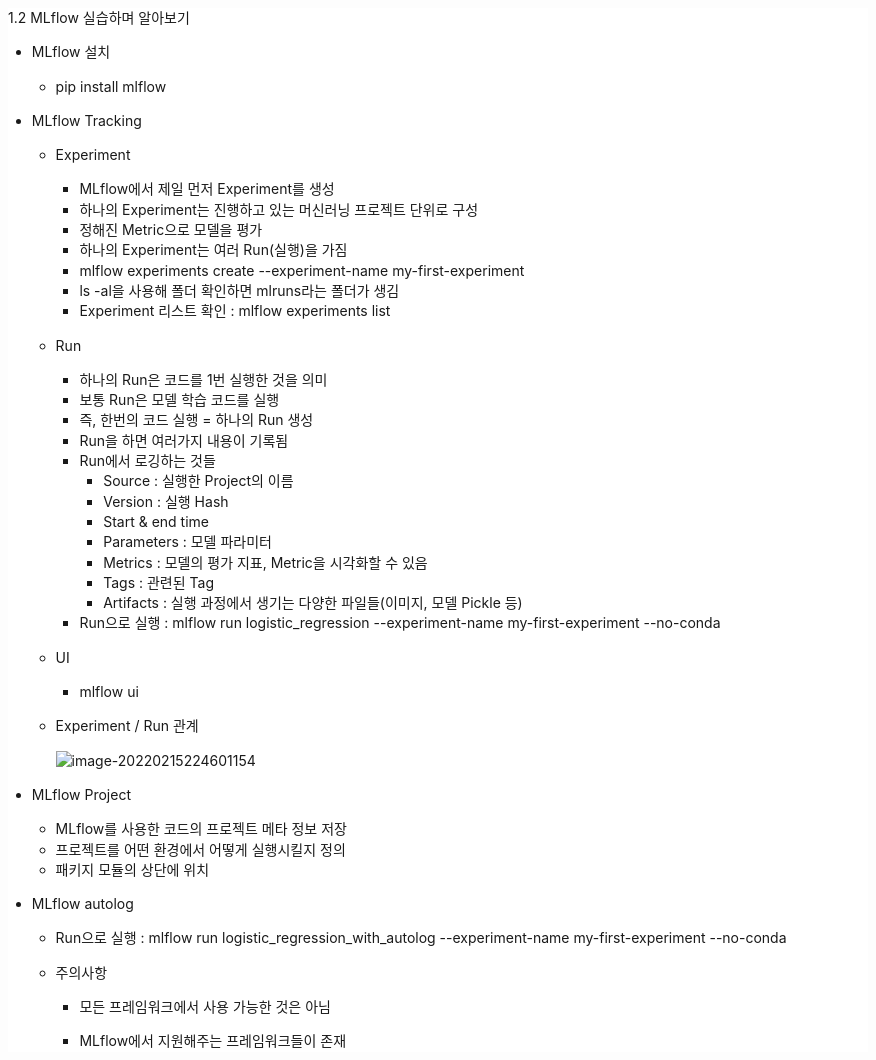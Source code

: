    1.2 MLflow 실습하며 알아보기

   - MLflow 설치

     - pip install mlflow

   - MLflow Tracking

     - Experiment

       - MLflow에서 제일 먼저 Experiment를 생성
       - 하나의 Experiment는 진행하고 있는 머신러닝 프로젝트 단위로 구성
       - 정해진 Metric으로 모델을 평가
       - 하나의 Experiment는 여러 Run(실행)을 가짐
       - mlflow experiments create --experiment-name my-first-experiment
       - ls -al을 사용해 폴더 확인하면 mlruns라는 폴더가 생김
       - Experiment 리스트 확인 : mlflow experiments list

     - Run

       - 하나의 Run은 코드를 1번 실행한 것을 의미
       - 보통 Run은 모델 학습 코드를 실행
       - 즉, 한번의 코드 실행 = 하나의 Run 생성
       - Run을 하면 여러가지 내용이 기록됨
       - Run에서 로깅하는 것들
         - Source : 실행한 Project의 이름
         - Version : 실행 Hash
         - Start & end time
         - Parameters : 모델 파라미터
         - Metrics : 모델의 평가 지표, Metric을 시각화할 수 있음
         - Tags : 관련된 Tag
         - Artifacts : 실행 과정에서 생기는 다양한 파일들(이미지, 모델 Pickle 등)
       - Run으로 실행 : mlflow run logistic_regression --experiment-name my-first-experiment --no-conda

     - UI

       - mlflow ui

     - Experiment / Run 관계

       ![image-20220215224601154](C:\Users\82106\AppData\Roaming\Typora\typora-user-images\image-20220215224601154.png)

   - MLflow Project

     - MLflow를 사용한 코드의 프로젝트 메타 정보 저장
     - 프로젝트를 어떤 환경에서 어떻게 실행시킬지 정의
     - 패키지 모듈의 상단에 위치

   - MLflow autolog 

     - Run으로 실행 : mlflow run logistic_regression_with_autolog --experiment-name my-first-experiment --no-conda

     - 주의사항

       - 모든 프레임워크에서 사용 가능한 것은 아님

       - MLflow에서 지원해주는 프레임워크들이 존재
